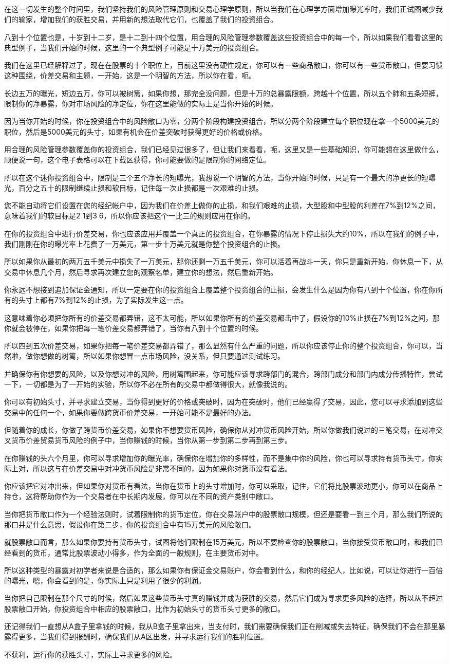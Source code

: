 在这一切发生的整个时间里，我们坚持我们的风险管理原则和交易心理学原则，所以当我们在心理学方面增加曝光率时，我们正试图减少我们的输家，增加我们的获胜交易，并用新的想法取代它们，也覆盖了我们的投资组合。

八到十个位置也是，十岁到十二岁，是十二到十四个位置，用合理的风险管理参数覆盖这些投资组合中的每一个，所以如果我们看看这里的典型例子，当我们开始的时候，这里的一个典型例子可能是十万美元的投资组合。

我们在这里已经解释过了，现在在股票的十个职位上，目前这里没有硬性规定，你可以有一些商品敞口，你可以有一些货币敞口，但要习惯这种围绕，价差交易和主题，一开始，这是一个明智的方法，所以你在看，呃。

长边五万的曝光，短边五万，你可以被树篱，如果你想，那完全没问题，但是十万的总暴露限额，跨越十个位置，所以五个肺和五条短裤，限制你的净暴露，你对市场风险的净定位，你在这里能做的实际上是当你开始的时候。

因为当你开始的时候，你在投资组合中的风险敞口为零，分两个阶段构建投资组合，所以分两个阶段建立每个职位现在拿一个5000美元的职位，然后是5000美元的头寸，如果有机会在价差突破时获得更好的价格或价格。

用合理的风险管理参数覆盖你的投资组合，我们已经见过很多了，但让我们来看看，呃，这里又是一些基础知识，你可能想在这里做什么，顺便说一句，这个电子表格可以在下载区获得，你可能要做的是限制你的网络定位。

所以在这个迷你投资组合中，限制是三个五个净长的短曝光，我想说一个明智的方法，当你开始的时候，只是有一个最大的净更长的短曝光，百分之五十的限制继续止损和软目标，记住每一次止损都是一次艰难的止损。

您不能自动将它们设置在您的经纪帐户中，因为我们在价差上做你的止损，和我们艰难的止损，大型股和中型股的利差在7%到12%之间，意味着我们的软目标是2 1到3 6，所以你应该把这个一比三的规则应用在你的。

在你的投资组合中进行价差交易，你也应该应用并覆盖一个真正的投资组合，在你暴露的情况下停止损失大约10%，所以在我们的例子中，我们刚刚在你的曝光率上花费了一万美元，第一步十万美元就是你整个投资组合的止损。

所以如果你从最初的两万五千美元中损失了一万美元，那你还剩一万五千美元，你可以活着再战斗一天，你只是重新开始，你休息一下，从交易中休息几个月，然后寻求再次建立您的观察名单，建立你的想法，然后重新开始。

你永远不想接到追加保证金通知，所以一定要在你的投资组合上覆盖整个投资组合的止损，会发生什么是因为你有八到十个位置，你在你所有的头寸上都有7%到12%的止损，为了实际发生这一点。

这意味着你必须把你所有的价差交易都弄错，这不太可能，所以如果你所有的价差交易都击中了，假设你的10%止损在7%到12%之间，那你就会被停在，如果你把每一笔价差交易都弄错了，当你有八到十个位置的时候。

所以四到五次价差交易，如果你把每一笔价差交易都弄错了，那么显然有什么严重的问题，所以你应该停止你的整个投资组合，你可以，当然啦，做你想做的树篱，所以如果你想冒一点市场风险，没关系，但只要通过测试练习。

并确保你有你想要的风险，以及你想对冲的风险，用树篱围起来，你可能应该寻求跨部门的混合，跨部门成分和部门内成分传播特性，尝试一下，一切都是为了一开始的实验，所以你不必在所有的交易中都做得很大，就像我说的。

你可以有初始头寸，并寻求建立交易，当你得到更好的价格或突破时，因为在突破时，他们已经赢得了交易，因此，您可以寻求添加到这些交易中的任何一个，如果你要做跨货币价差交易，一开始可能不是最好的办法。

但随着你的成长，你做了跨货币价差交易，如果你不想要货币风险，确保你从对冲货币风险开始，所以你做我们说过的三笔交易，在对冲交叉货币价差贸易货币风险的例子中，当你赚钱的时候，当你从第一步到第二步再到第三步。

在你赚钱的头六个月里，你可以寻求增加你的曝光率，确保你在增加你的多样性，而不是集中你的风险，你也可以寻求持有货币头寸，你实际上对，所以这与在价差交易中对冲货币风险是非常不同的，因为如果你对货币没有看法。

你应该把它对冲出来，但如果你对货币有看法，当你在货币上的头寸增加时，你可以采取，记住，它们将比股票波动更小，你可以在商品上持仓，这将帮助你作为一个交易者在中长期内发展，你可以在不同的资产类别中敞口。

当你把货币敞口作为一个经验法则时，试着限制你的货币定位，你在交易账户中的股票敞口规模，但还是要看一到三个月，那么我们所说的那口井是什么意思，假设你在第二步，你的投资组合中有15万美元的风险敞口。

就股票敞口而言，那么如果你要持有货币头寸，试图将他们限制在15万美元，所以不要检查你的股票敞口，当你接受货币敞口时，和我们已经看到的货币，通常比股票波动小得多，作为全面的一般规则，在主要货币对中。

所以这种类型的暴露对初学者来说是合适的，那么如果你有保证金交易账户，你会看到什么，和你的经纪人，比如说，可以让你进行一百倍的曝光，嗯，你会看到的是，你实际上只是利用了很少的利润。

当你把自己限制在那个尺寸的时候，然后如果这些货币头寸真的赚钱并成为获胜的交易，然后它们成为寻求更多风险的选择，所以从不超过股票敞口开始，你投资组合中相应的股票敞口，比作为初始头寸的货币头寸更多的敞口。

还记得我们一直想从A盒子里拿钱的时候，我从B盒子里拿出来，当支付时，我们需要确保我们正在削减或失去特征，确保我们不会在那里暴露得更多，当我们得到报酬时，确保我们从A区出发，并寻求运行我们的胜利位置。

不获利，运行你的获胜头寸，实际上寻求更多的风险。
